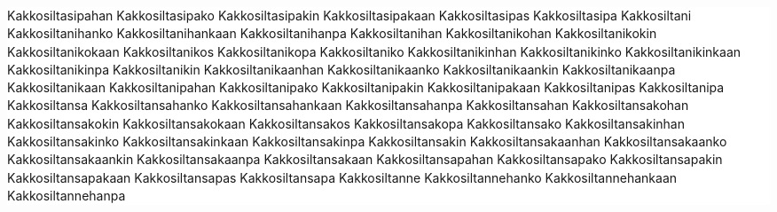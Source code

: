 Kakkosiltasipahan
Kakkosiltasipako
Kakkosiltasipakin
Kakkosiltasipakaan
Kakkosiltasipas
Kakkosiltasipa
Kakkosiltani
Kakkosiltanihanko
Kakkosiltanihankaan
Kakkosiltanihanpa
Kakkosiltanihan
Kakkosiltanikohan
Kakkosiltanikokin
Kakkosiltanikokaan
Kakkosiltanikos
Kakkosiltanikopa
Kakkosiltaniko
Kakkosiltanikinhan
Kakkosiltanikinko
Kakkosiltanikinkaan
Kakkosiltanikinpa
Kakkosiltanikin
Kakkosiltanikaanhan
Kakkosiltanikaanko
Kakkosiltanikaankin
Kakkosiltanikaanpa
Kakkosiltanikaan
Kakkosiltanipahan
Kakkosiltanipako
Kakkosiltanipakin
Kakkosiltanipakaan
Kakkosiltanipas
Kakkosiltanipa
Kakkosiltansa
Kakkosiltansahanko
Kakkosiltansahankaan
Kakkosiltansahanpa
Kakkosiltansahan
Kakkosiltansakohan
Kakkosiltansakokin
Kakkosiltansakokaan
Kakkosiltansakos
Kakkosiltansakopa
Kakkosiltansako
Kakkosiltansakinhan
Kakkosiltansakinko
Kakkosiltansakinkaan
Kakkosiltansakinpa
Kakkosiltansakin
Kakkosiltansakaanhan
Kakkosiltansakaanko
Kakkosiltansakaankin
Kakkosiltansakaanpa
Kakkosiltansakaan
Kakkosiltansapahan
Kakkosiltansapako
Kakkosiltansapakin
Kakkosiltansapakaan
Kakkosiltansapas
Kakkosiltansapa
Kakkosiltanne
Kakkosiltannehanko
Kakkosiltannehankaan
Kakkosiltannehanpa